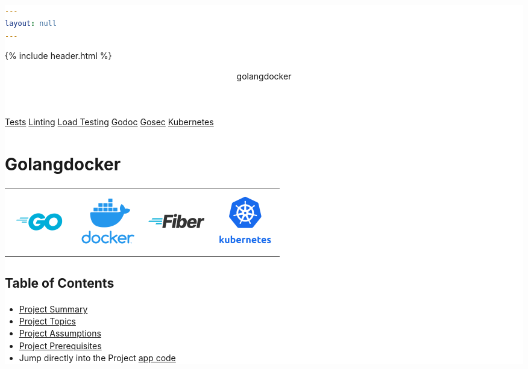 ```yaml
---
layout: null
---
```

{% include header.html %}

<body>
  <div class="container">
    <header role="banner">
      golangdocker
    </header>

<nav class="navbar fixed-top bg-light">
  <div class="container-fluid">
    <a class="navbar-brand" href="https://mwiater.github.io/golangdocker/godoc.html"><i class="fa-duotone fa-flask-vial fa-fw"></i> Tests</a>
    <a class="navbar-brand" href="https://mwiater.github.io/golangdocker/linting.html"><i class="fa-duotone fa-screwdriver-wrench fa-fw"></i> Linting</a>
    <a class="navbar-brand" href="https://mwiater.github.io/golangdocker/loadTesting.html"><i class="fa-duotone fa-weight-hanging fa-fw"></i> Load Testing</a>
    <a class="navbar-brand" href="https://mwiater.github.io/golangdocker/godoc.html"><i class="fa-duotone fa-file-invoice fa-fw"></i> Godoc</a>
    <a class="navbar-brand" href="https://mwiater.github.io/golangdocker/gosec.html"><i class="fa-duotone fa-shield-check fa-fw"></i> Gosec</a>
    <a class="navbar-brand" href="https://mwiater.github.io/golangdocker/k8s.html"><i class="fa-duotone fa-chart-network fa-fw"></i> Kubernetes</a>
  </div>
</nav>
    <div class="row">
      <div class="col">
        <h1 id="golangdocker">Golangdocker</h1>
        <table>
          <thead></thead>
          <tbody>
            <tr>
              <th style="text-align:center"><img
                  src="https://raw.githubusercontent.com/mwiater/golangdocker/master/_repository_docs/_repository_assets/logo-golang.png?raw=true"
                  alt="&quot;Go&quot;" title="Go"></th>
              <th style="text-align:center"><img
                  src="https://raw.githubusercontent.com/mwiater/golangdocker/master/_repository_docs/_repository_assets/logo-docker.png?raw=true"
                  alt="&quot;Docker&quot;" title="Docker"></th>
              <th style="text-align:center"><img
                  src="https://raw.githubusercontent.com/mwiater/golangdocker/master/_repository_docs/_repository_assets/logo-golang-fiber.png?raw=true"
                  alt="&quot;Fiber&quot;" title="Fiber"></th>
              <th style="text-align:center"><img
                  src="https://raw.githubusercontent.com/mwiater/golangdocker/master/_repository_docs/_repository_assets/logo-k8s.png?raw=true"
                  alt="&quot;Kubernetes&quot;" title="Kubernetes"></th>
            </tr>
          </tbody>
        </table>
        <h2 id="table-of-contents">Table of Contents</h2>
        <ul>
          <li><a href="#project-summary">Project Summary</a></li>
          <li><a href="#project-topics">Project Topics</a></li>
          <li><a href="#assumptions">Project Assumptions</a></li>
          <li><a href="#prerequisites">Project Prerequisites</a></li>
          <li>Jump directly into the Project <a href="#app">app code</a></li>